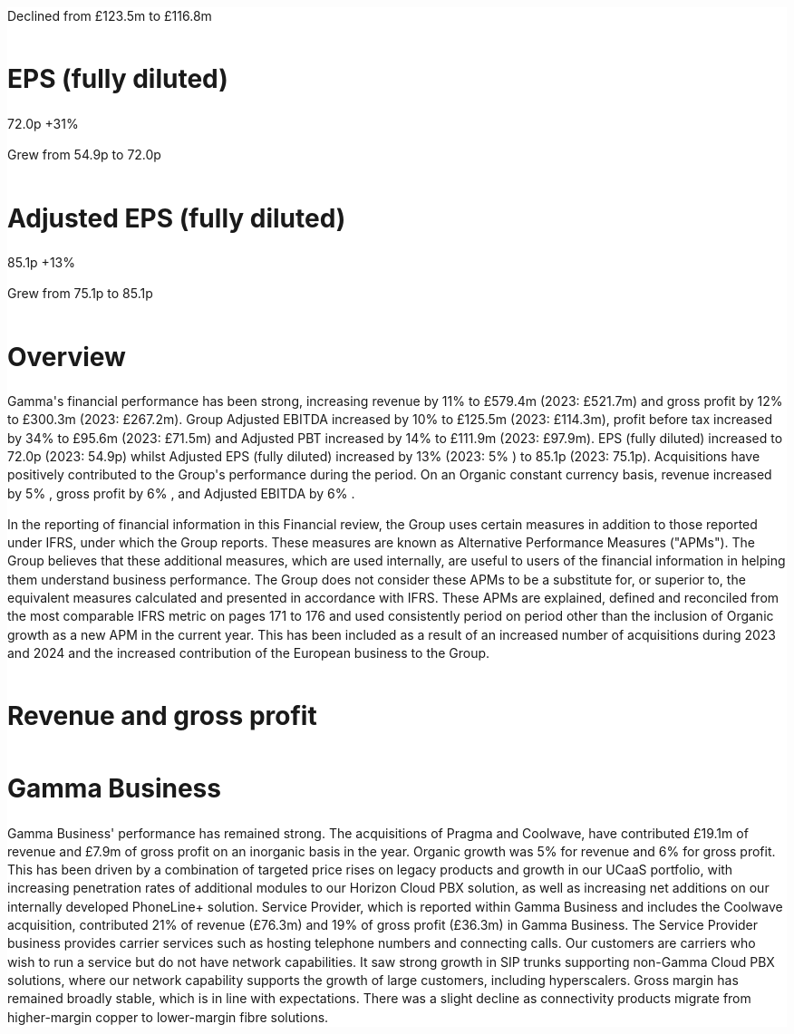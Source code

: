 Declined from £123.5m to £116.8m

# EPS (fully diluted)

72.0p +31%

Grew from 54.9p to 72.0p

# Adjusted EPS (fully diluted)

85.1p +13%

Grew from 75.1p to 85.1p

# Overview

Gamma's financial performance has been strong, increasing revenue by  $11\%$  to £579.4m (2023: £521.7m) and gross profit by  $12\%$  to £300.3m (2023: £267.2m). Group Adjusted EBITDA increased by  $10\%$  to £125.5m (2023: £114.3m), profit before tax increased by  $34\%$  to £95.6m (2023: £71.5m) and Adjusted PBT increased by  $14\%$  to £111.9m (2023: £97.9m). EPS (fully diluted) increased to 72.0p (2023: 54.9p) whilst Adjusted EPS (fully diluted) increased by  $13\%$  (2023:  $5\%$  ) to 85.1p (2023: 75.1p). Acquisitions have positively contributed to the Group's performance during the period. On an Organic constant currency basis, revenue increased by  $5\%$ , gross profit by  $6\%$ , and Adjusted EBITDA by  $6\%$ .

In the reporting of financial information in this Financial review, the Group uses certain measures in addition to those reported under IFRS, under which the Group reports. These measures are known as Alternative Performance Measures ("APMs"). The Group believes that these additional measures, which are used internally, are useful to users of the financial information in helping them understand business performance. The Group does not consider these APMs to be a substitute for, or superior to, the equivalent measures calculated and presented in accordance with IFRS. These APMs are explained, defined and reconciled from the most comparable IFRS metric on pages 171 to 176 and used consistently period on period other than the inclusion of Organic growth as a new APM in the current year. This has been included as a result of an increased number of acquisitions during 2023 and 2024 and the increased contribution of the European business to the Group.

# Revenue and gross profit

# Gamma Business

Gamma Business' performance has remained strong. The acquisitions of Pragma and Coolwave, have contributed £19.1m of revenue and £7.9m of gross profit on an inorganic basis in the year. Organic growth was  $5\%$  for revenue and  $6\%$  for gross profit. This has been driven by a combination of targeted price rises on legacy products and growth in our UCaaS portfolio, with increasing penetration rates of additional modules to our Horizon Cloud PBX solution, as well as increasing net additions on our internally developed PhoneLine+ solution. Service Provider, which is reported within Gamma Business and includes the Coolwave acquisition, contributed  $21\%$  of revenue (£76.3m) and  $19\%$  of gross profit (£36.3m) in Gamma Business. The Service Provider business provides carrier services such as hosting telephone numbers and connecting calls. Our customers are carriers who wish to run a service but do not have network capabilities. It saw strong growth in SIP trunks supporting non-Gamma Cloud PBX solutions, where our network capability supports the growth of large customers, including hyperscalers. Gross margin has remained broadly stable, which is in line with expectations. There was a slight decline as connectivity products migrate from higher-margin copper to lower-margin fibre solutions.
